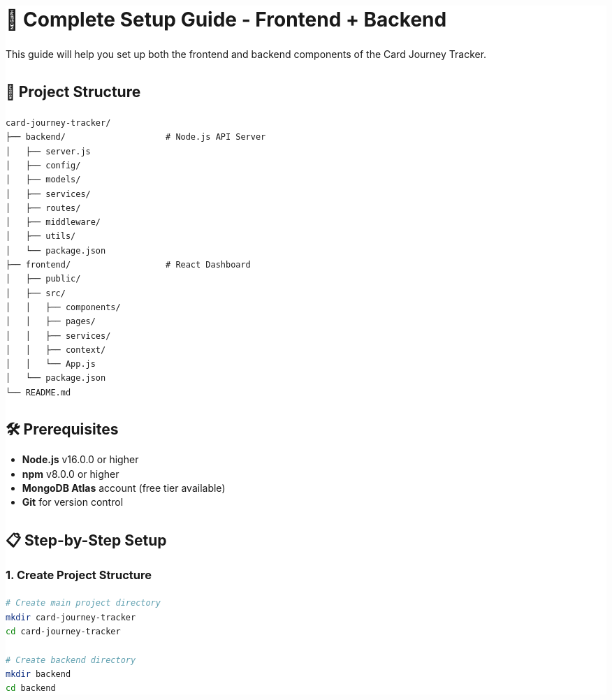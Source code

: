 # 🚀 Complete Setup Guide - Frontend + Backend

This guide will help you set up both the frontend and backend components of the Card Journey Tracker.

## 📁 Project Structure

```
card-journey-tracker/
├── backend/                    # Node.js API Server
│   ├── server.js
│   ├── config/
│   ├── models/
│   ├── services/
│   ├── routes/
│   ├── middleware/
│   ├── utils/
│   └── package.json
├── frontend/                   # React Dashboard
│   ├── public/
│   ├── src/
│   │   ├── components/
│   │   ├── pages/
│   │   ├── services/
│   │   ├── context/
│   │   └── App.js
│   └── package.json
└── README.md
```

## 🛠️ Prerequisites

- **Node.js** v16.0.0 or higher
- **npm** v8.0.0 or higher
- **MongoDB Atlas** account (free tier available)
- **Git** for version control

## 📋 Step-by-Step Setup

### 1. Create Project Structure

```bash
# Create main project directory
mkdir card-journey-tracker
cd card-journey-tracker

# Create backend directory
mkdir backend
cd backend
```
